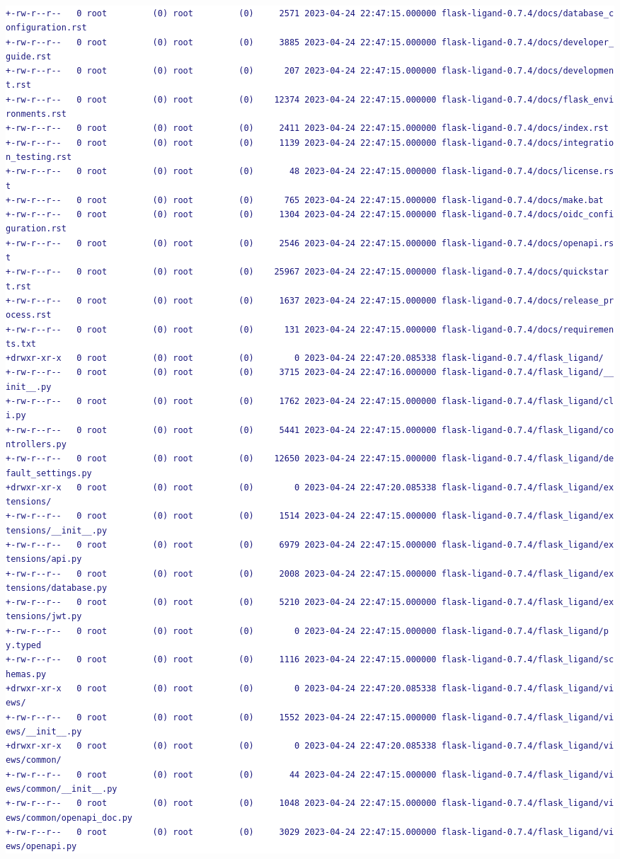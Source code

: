 ```diff
+-rw-r--r--   0 root         (0) root         (0)     2571 2023-04-24 22:47:15.000000 flask-ligand-0.7.4/docs/database_configuration.rst
+-rw-r--r--   0 root         (0) root         (0)     3885 2023-04-24 22:47:15.000000 flask-ligand-0.7.4/docs/developer_guide.rst
+-rw-r--r--   0 root         (0) root         (0)      207 2023-04-24 22:47:15.000000 flask-ligand-0.7.4/docs/development.rst
+-rw-r--r--   0 root         (0) root         (0)    12374 2023-04-24 22:47:15.000000 flask-ligand-0.7.4/docs/flask_environments.rst
+-rw-r--r--   0 root         (0) root         (0)     2411 2023-04-24 22:47:15.000000 flask-ligand-0.7.4/docs/index.rst
+-rw-r--r--   0 root         (0) root         (0)     1139 2023-04-24 22:47:15.000000 flask-ligand-0.7.4/docs/integration_testing.rst
+-rw-r--r--   0 root         (0) root         (0)       48 2023-04-24 22:47:15.000000 flask-ligand-0.7.4/docs/license.rst
+-rw-r--r--   0 root         (0) root         (0)      765 2023-04-24 22:47:15.000000 flask-ligand-0.7.4/docs/make.bat
+-rw-r--r--   0 root         (0) root         (0)     1304 2023-04-24 22:47:15.000000 flask-ligand-0.7.4/docs/oidc_configuration.rst
+-rw-r--r--   0 root         (0) root         (0)     2546 2023-04-24 22:47:15.000000 flask-ligand-0.7.4/docs/openapi.rst
+-rw-r--r--   0 root         (0) root         (0)    25967 2023-04-24 22:47:15.000000 flask-ligand-0.7.4/docs/quickstart.rst
+-rw-r--r--   0 root         (0) root         (0)     1637 2023-04-24 22:47:15.000000 flask-ligand-0.7.4/docs/release_process.rst
+-rw-r--r--   0 root         (0) root         (0)      131 2023-04-24 22:47:15.000000 flask-ligand-0.7.4/docs/requirements.txt
+drwxr-xr-x   0 root         (0) root         (0)        0 2023-04-24 22:47:20.085338 flask-ligand-0.7.4/flask_ligand/
+-rw-r--r--   0 root         (0) root         (0)     3715 2023-04-24 22:47:16.000000 flask-ligand-0.7.4/flask_ligand/__init__.py
+-rw-r--r--   0 root         (0) root         (0)     1762 2023-04-24 22:47:15.000000 flask-ligand-0.7.4/flask_ligand/cli.py
+-rw-r--r--   0 root         (0) root         (0)     5441 2023-04-24 22:47:15.000000 flask-ligand-0.7.4/flask_ligand/controllers.py
+-rw-r--r--   0 root         (0) root         (0)    12650 2023-04-24 22:47:15.000000 flask-ligand-0.7.4/flask_ligand/default_settings.py
+drwxr-xr-x   0 root         (0) root         (0)        0 2023-04-24 22:47:20.085338 flask-ligand-0.7.4/flask_ligand/extensions/
+-rw-r--r--   0 root         (0) root         (0)     1514 2023-04-24 22:47:15.000000 flask-ligand-0.7.4/flask_ligand/extensions/__init__.py
+-rw-r--r--   0 root         (0) root         (0)     6979 2023-04-24 22:47:15.000000 flask-ligand-0.7.4/flask_ligand/extensions/api.py
+-rw-r--r--   0 root         (0) root         (0)     2008 2023-04-24 22:47:15.000000 flask-ligand-0.7.4/flask_ligand/extensions/database.py
+-rw-r--r--   0 root         (0) root         (0)     5210 2023-04-24 22:47:15.000000 flask-ligand-0.7.4/flask_ligand/extensions/jwt.py
+-rw-r--r--   0 root         (0) root         (0)        0 2023-04-24 22:47:15.000000 flask-ligand-0.7.4/flask_ligand/py.typed
+-rw-r--r--   0 root         (0) root         (0)     1116 2023-04-24 22:47:15.000000 flask-ligand-0.7.4/flask_ligand/schemas.py
+drwxr-xr-x   0 root         (0) root         (0)        0 2023-04-24 22:47:20.085338 flask-ligand-0.7.4/flask_ligand/views/
+-rw-r--r--   0 root         (0) root         (0)     1552 2023-04-24 22:47:15.000000 flask-ligand-0.7.4/flask_ligand/views/__init__.py
+drwxr-xr-x   0 root         (0) root         (0)        0 2023-04-24 22:47:20.085338 flask-ligand-0.7.4/flask_ligand/views/common/
+-rw-r--r--   0 root         (0) root         (0)       44 2023-04-24 22:47:15.000000 flask-ligand-0.7.4/flask_ligand/views/common/__init__.py
+-rw-r--r--   0 root         (0) root         (0)     1048 2023-04-24 22:47:15.000000 flask-ligand-0.7.4/flask_ligand/views/common/openapi_doc.py
+-rw-r--r--   0 root         (0) root         (0)     3029 2023-04-24 22:47:15.000000 flask-ligand-0.7.4/flask_ligand/views/openapi.py
```